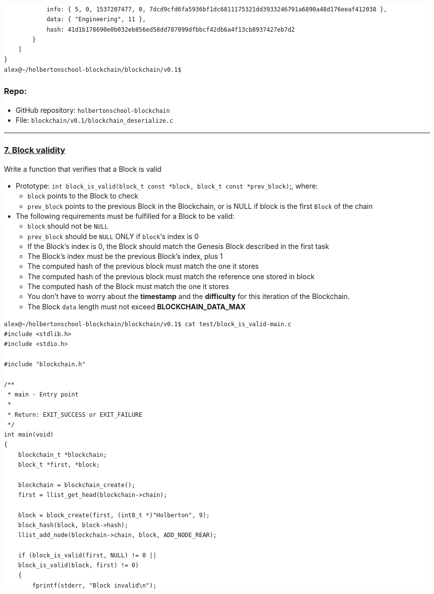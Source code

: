 ```
            info: { 5, 0, 1537207477, 0, 7dcd9cfd6fa5936bf1dc6811175321dd3933246791a6890a48d176eeaf412038 },
            data: { "Engineering", 11 },
            hash: 41d1b178690e0b032eb856ed58dd787099dfbbcf42db6a4f13cb8937427eb7d2
        }
    ]
}
alex@~/holbertonschool-blockchain/blockchain/v0.1$
```

### Repo:

* GitHub repository:  `holbertonschool-blockchain`
* File: `blockchain/v0.1/blockchain_deserialize.c`

---

### [7. Block validity](./block_is_valid.c)

Write a function that verifies that a Block is valid

* Prototype: `int block_is_valid(block_t const *block, block_t const *prev_block)`;, where:
    * `block` points to the Block to check
    * `prev_block` points to the previous Block in the Blockchain, or is NULL if block is the first `Block` of the chain
* The following requirements must be fulfilled for a Block to be valid:
    * `block` should not be `NULL`
    * `prev_block` should be `NULL` ONLY if `block`‘s index is 0
    * If the Block’s index is 0, the Block should match the Genesis Block described in the first task
    * The Block’s index must be the previous Block’s index, plus 1
    * The computed hash of the previous block must match the one it stores
    * The computed hash of the previous block must match the reference one stored in block
    * The computed hash of the Block must match the one it stores
    * You don’t have to worry about the **timestamp** and the **difficulty** for this iteration of the Blockchain.
    * The Block `data` length must not exceed **BLOCKCHAIN_DATA_MAX**

```
alex@~/holbertonschool-blockchain/blockchain/v0.1$ cat test/block_is_valid-main.c
#include <stdlib.h>
#include <stdio.h>

#include "blockchain.h"

/**
 * main - Entry point
 *
 * Return: EXIT_SUCCESS or EXIT_FAILURE
 */
int main(void)
{
    blockchain_t *blockchain;
    block_t *first, *block;

    blockchain = blockchain_create();
    first = llist_get_head(blockchain->chain);

    block = block_create(first, (int8_t *)"Holberton", 9);
    block_hash(block, block->hash);
    llist_add_node(blockchain->chain, block, ADD_NODE_REAR);

    if (block_is_valid(first, NULL) != 0 ||
    block_is_valid(block, first) != 0)
    {
        fprintf(stderr, "Block invalid\n");
```